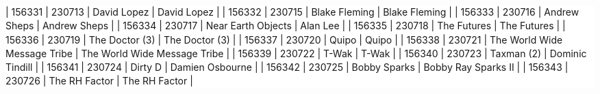 | 156331 | 230713 | David Lopez | David Lopez |
| 156332 | 230715 | Blake Fleming | Blake Fleming |
| 156333 | 230716 | Andrew Sheps | Andrew Sheps |
| 156334 | 230717 | Near Earth Objects | Alan Lee |
| 156335 | 230718 | The Futures | The Futures |
| 156336 | 230719 | The Doctor (3) | The Doctor (3) |
| 156337 | 230720 | Quipo | Quipo |
| 156338 | 230721 | The World Wide Message Tribe | The World Wide Message Tribe |
| 156339 | 230722 | T-Wak | T-Wak |
| 156340 | 230723 | Taxman (2) | Dominic Tindill |
| 156341 | 230724 | Dirty D | Damien Osbourne |
| 156342 | 230725 | Bobby Sparks | Bobby Ray Sparks II |
| 156343 | 230726 | The RH Factor | The RH Factor |
